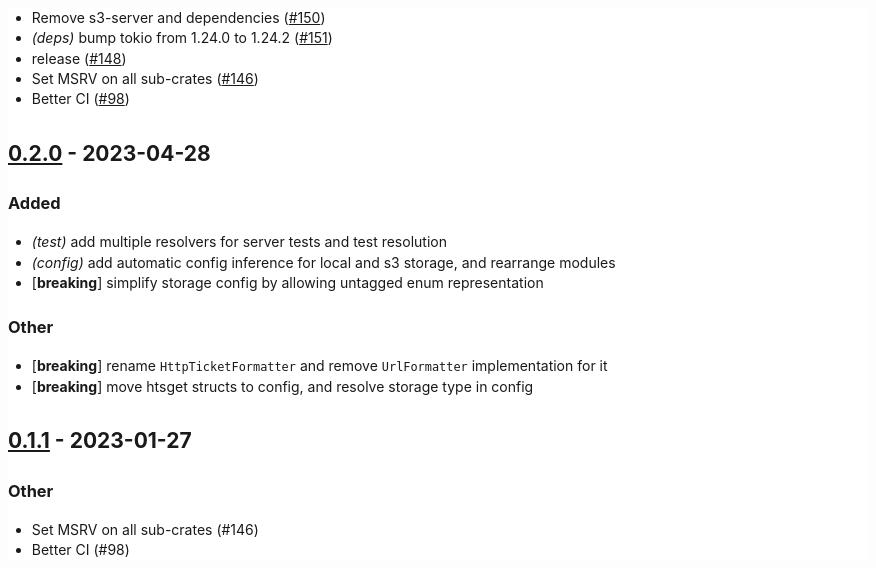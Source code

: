 - Remove s3-server and dependencies ([#150](https://github.com/umccr/htsget-rs/pull/150))
- *(deps)* bump tokio from 1.24.0 to 1.24.2 ([#151](https://github.com/umccr/htsget-rs/pull/151))
- release ([#148](https://github.com/umccr/htsget-rs/pull/148))
- Set MSRV on all sub-crates ([#146](https://github.com/umccr/htsget-rs/pull/146))
- Better CI ([#98](https://github.com/umccr/htsget-rs/pull/98))

## [0.2.0](https://github.com/umccr/htsget-rs/compare/htsget-lambda-v0.1.4...htsget-lambda-v0.2.0) - 2023-04-28

### Added
- *(test)* add multiple resolvers for server tests and test resolution
- *(config)* add automatic config inference for local and s3 storage, and rearrange modules
- [**breaking**] simplify storage config by allowing untagged enum representation

### Other
- [**breaking**] rename `HttpTicketFormatter` and remove `UrlFormatter` implementation for it
- [**breaking**] move htsget structs to config, and resolve storage type in config

## [0.1.1](https://github.com/umccr/htsget-rs/compare/htsget-lambda-v0.1.0...htsget-lambda-v0.1.1) - 2023-01-27

### Other
- Set MSRV on all sub-crates (#146)
- Better CI (#98)
